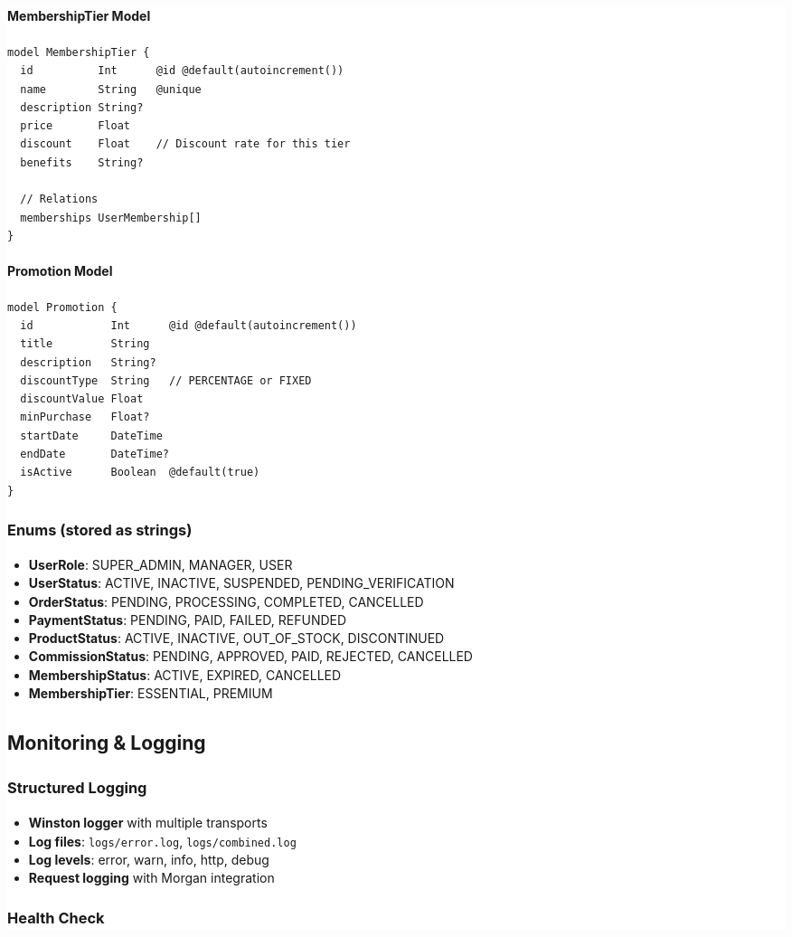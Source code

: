 #### MembershipTier Model

```prisma
model MembershipTier {
  id          Int      @id @default(autoincrement())
  name        String   @unique
  description String?
  price       Float
  discount    Float    // Discount rate for this tier
  benefits    String?

  // Relations
  memberships UserMembership[]
}
```

#### Promotion Model

```prisma
model Promotion {
  id            Int      @id @default(autoincrement())
  title         String
  description   String?
  discountType  String   // PERCENTAGE or FIXED
  discountValue Float
  minPurchase   Float?
  startDate     DateTime
  endDate       DateTime?
  isActive      Boolean  @default(true)
}
```

### Enums (stored as strings)

- **UserRole**: SUPER_ADMIN, MANAGER, USER
- **UserStatus**: ACTIVE, INACTIVE, SUSPENDED, PENDING_VERIFICATION
- **OrderStatus**: PENDING, PROCESSING, COMPLETED, CANCELLED
- **PaymentStatus**: PENDING, PAID, FAILED, REFUNDED
- **ProductStatus**: ACTIVE, INACTIVE, OUT_OF_STOCK, DISCONTINUED
- **CommissionStatus**: PENDING, APPROVED, PAID, REJECTED, CANCELLED
- **MembershipStatus**: ACTIVE, EXPIRED, CANCELLED
- **MembershipTier**: ESSENTIAL, PREMIUM

## Monitoring & Logging

### Structured Logging

- **Winston logger** with multiple transports
- **Log files**: `logs/error.log`, `logs/combined.log`
- **Log levels**: error, warn, info, http, debug
- **Request logging** with Morgan integration

### Health Check
